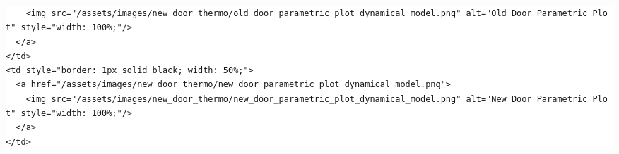        <img src="/assets/images/new_door_thermo/old_door_parametric_plot_dynamical_model.png" alt="Old Door Parametric Plot" style="width: 100%;"/>
      </a>
    </td>
    <td style="border: 1px solid black; width: 50%;">
      <a href="/assets/images/new_door_thermo/new_door_parametric_plot_dynamical_model.png">
        <img src="/assets/images/new_door_thermo/new_door_parametric_plot_dynamical_model.png" alt="New Door Parametric Plot" style="width: 100%;"/>
      </a>
    </td>
  </tr>
  <tr>
    <td colspan="2" style="border: 1px solid black; text-align: center;">